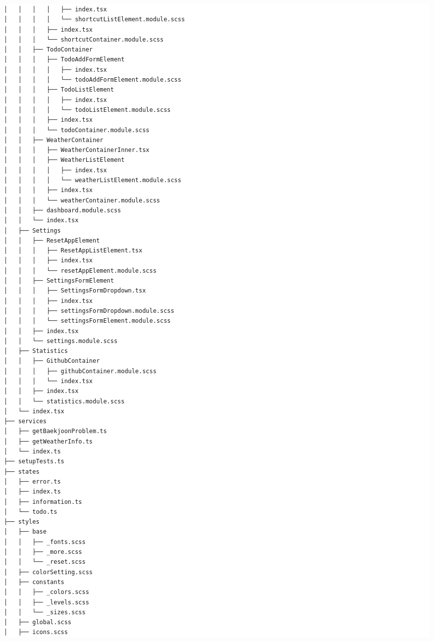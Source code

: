 ```
│   │   │   │   ├── index.tsx
│   │   │   │   └── shortcutListElement.module.scss
│   │   │   ├── index.tsx
│   │   │   └── shortcutContainer.module.scss
│   │   ├── TodoContainer
│   │   │   ├── TodoAddFormElement
│   │   │   │   ├── index.tsx
│   │   │   │   └── todoAddFormElement.module.scss
│   │   │   ├── TodoListElement
│   │   │   │   ├── index.tsx
│   │   │   │   └── todoListElement.module.scss
│   │   │   ├── index.tsx
│   │   │   └── todoContainer.module.scss
│   │   ├── WeatherContainer
│   │   │   ├── WeatherContainerInner.tsx
│   │   │   ├── WeatherListElement
│   │   │   │   ├── index.tsx
│   │   │   │   └── weatherListElement.module.scss
│   │   │   ├── index.tsx
│   │   │   └── weatherContainer.module.scss
│   │   ├── dashboard.module.scss
│   │   └── index.tsx
│   ├── Settings
│   │   ├── ResetAppElement
│   │   │   ├── ResetAppListElement.tsx
│   │   │   ├── index.tsx
│   │   │   └── resetAppElement.module.scss
│   │   ├── SettingsFormElement
│   │   │   ├── SettingsFormDropdown.tsx
│   │   │   ├── index.tsx
│   │   │   ├── settingsFormDropdown.module.scss
│   │   │   └── settingsFormElement.module.scss
│   │   ├── index.tsx
│   │   └── settings.module.scss
│   ├── Statistics
│   │   ├── GithubContainer
│   │   │   ├── githubContainer.module.scss
│   │   │   └── index.tsx
│   │   ├── index.tsx
│   │   └── statistics.module.scss
│   └── index.tsx
├── services
│   ├── getBaekjoonProblem.ts
│   ├── getWeatherInfo.ts
│   └── index.ts
├── setupTests.ts
├── states
│   ├── error.ts
│   ├── index.ts
│   ├── information.ts
│   └── todo.ts
├── styles
│   ├── base
│   │   ├── _fonts.scss
│   │   ├── _more.scss
│   │   └── _reset.scss
│   ├── colorSetting.scss
│   ├── constants
│   │   ├── _colors.scss
│   │   ├── _levels.scss
│   │   └── _sizes.scss
│   ├── global.scss
│   ├── icons.scss
```